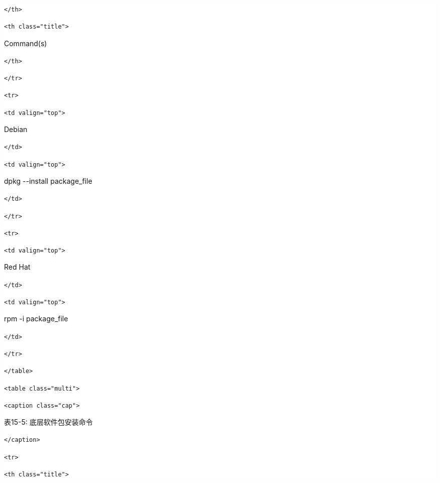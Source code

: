 ```{=html}
</th>
```
```{=html}
<th class="title">
```
Command(s)
```{=html}
</th>
```
```{=html}
</tr>
```
```{=html}
<tr>
```
```{=html}
<td valign="top">
```
Debian
```{=html}
</td>
```
```{=html}
<td valign="top">
```
dpkg --install package_file
```{=html}
</td>
```
```{=html}
</tr>
```
```{=html}
<tr>
```
```{=html}
<td valign="top">
```
Red Hat
```{=html}
</td>
```
```{=html}
<td valign="top">
```
rpm -i package_file
```{=html}
</td>
```
```{=html}
</tr>
```
```{=html}
</table>
```
```{=html}
<table class="multi">
```
```{=html}
<caption class="cap">
```
表15-5: 底层软件包安装命令
```{=html}
</caption>
```
```{=html}
<tr>
```
```{=html}
<th class="title">
```